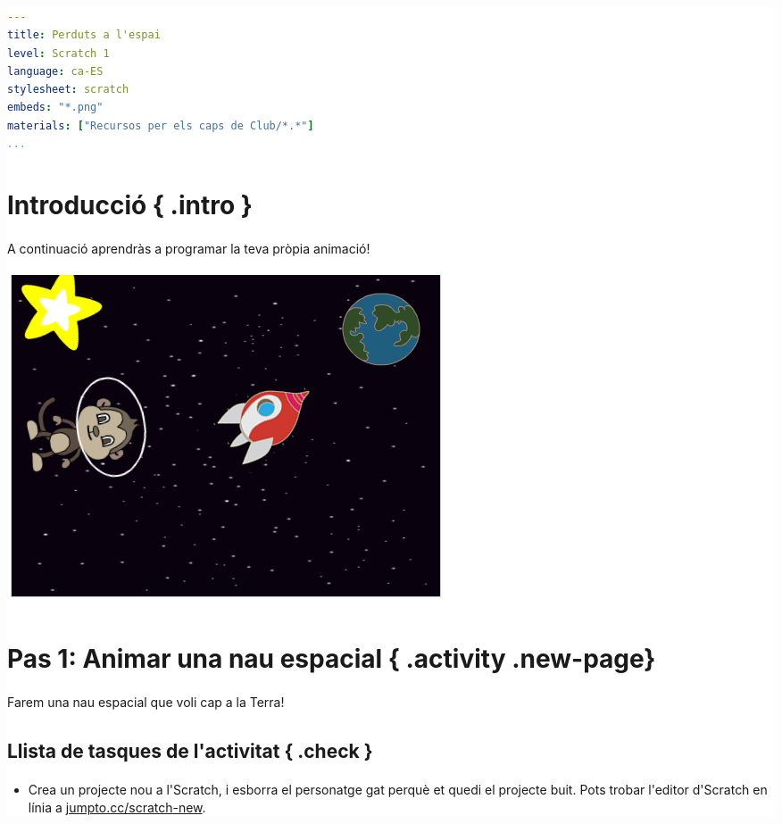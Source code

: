 ```yaml
---
title: Perduts a l'espai
level: Scratch 1
language: ca-ES
stylesheet: scratch
embeds: "*.png"
materials: ["Recursos per els caps de Club/*.*"]
...
```


# Introducció { .intro }

A continuació aprendràs a programar la teva pròpia animació!

<div class="scratch-preview">
  <iframe allowtransparency="true" width="485" height="402" src="http://scratch.mit.edu/projects/embed/26818098/?autostart=false" frameborder="0"></iframe>
  <img src="space-final.png">
</div>

# Pas 1: Animar una nau espacial { .activity .new-page}

Farem una nau espacial que voli cap a la Terra!

## Llista de tasques de l'activitat { .check }

+ Crea un projecte nou a l'Scratch, i esborra el personatge gat perquè et quedi el projecte buit. Pots trobar l'editor d'Scratch en línia a <a href="http://jumpto.cc/scratch-new">jumpto.cc/scratch-new</a>.
